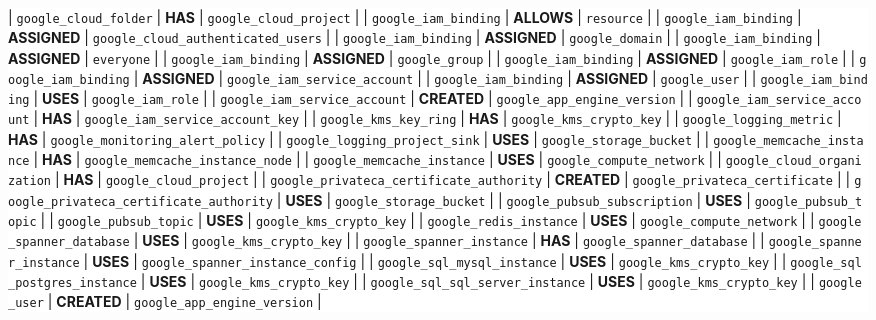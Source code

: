 | `google_cloud_folder`                    | **HAS**               | `google_cloud_project`                   |
| `google_iam_binding`                     | **ALLOWS**            | `resource`                               |
| `google_iam_binding`                     | **ASSIGNED**          | `google_cloud_authenticated_users`       |
| `google_iam_binding`                     | **ASSIGNED**          | `google_domain`                          |
| `google_iam_binding`                     | **ASSIGNED**          | `everyone`                               |
| `google_iam_binding`                     | **ASSIGNED**          | `google_group`                           |
| `google_iam_binding`                     | **ASSIGNED**          | `google_iam_role`                        |
| `google_iam_binding`                     | **ASSIGNED**          | `google_iam_service_account`             |
| `google_iam_binding`                     | **ASSIGNED**          | `google_user`                            |
| `google_iam_binding`                     | **USES**              | `google_iam_role`                        |
| `google_iam_service_account`             | **CREATED**           | `google_app_engine_version`              |
| `google_iam_service_account`             | **HAS**               | `google_iam_service_account_key`         |
| `google_kms_key_ring`                    | **HAS**               | `google_kms_crypto_key`                  |
| `google_logging_metric`                  | **HAS**               | `google_monitoring_alert_policy`         |
| `google_logging_project_sink`            | **USES**              | `google_storage_bucket`                  |
| `google_memcache_instance`               | **HAS**               | `google_memcache_instance_node`          |
| `google_memcache_instance`               | **USES**              | `google_compute_network`                 |
| `google_cloud_organization`              | **HAS**               | `google_cloud_project`                   |
| `google_privateca_certificate_authority` | **CREATED**           | `google_privateca_certificate`           |
| `google_privateca_certificate_authority` | **USES**              | `google_storage_bucket`                  |
| `google_pubsub_subscription`             | **USES**              | `google_pubsub_topic`                    |
| `google_pubsub_topic`                    | **USES**              | `google_kms_crypto_key`                  |
| `google_redis_instance`                  | **USES**              | `google_compute_network`                 |
| `google_spanner_database`                | **USES**              | `google_kms_crypto_key`                  |
| `google_spanner_instance`                | **HAS**               | `google_spanner_database`                |
| `google_spanner_instance`                | **USES**              | `google_spanner_instance_config`         |
| `google_sql_mysql_instance`              | **USES**              | `google_kms_crypto_key`                  |
| `google_sql_postgres_instance`           | **USES**              | `google_kms_crypto_key`                  |
| `google_sql_sql_server_instance`         | **USES**              | `google_kms_crypto_key`                  |
| `google_user`                            | **CREATED**           | `google_app_engine_version`              |



